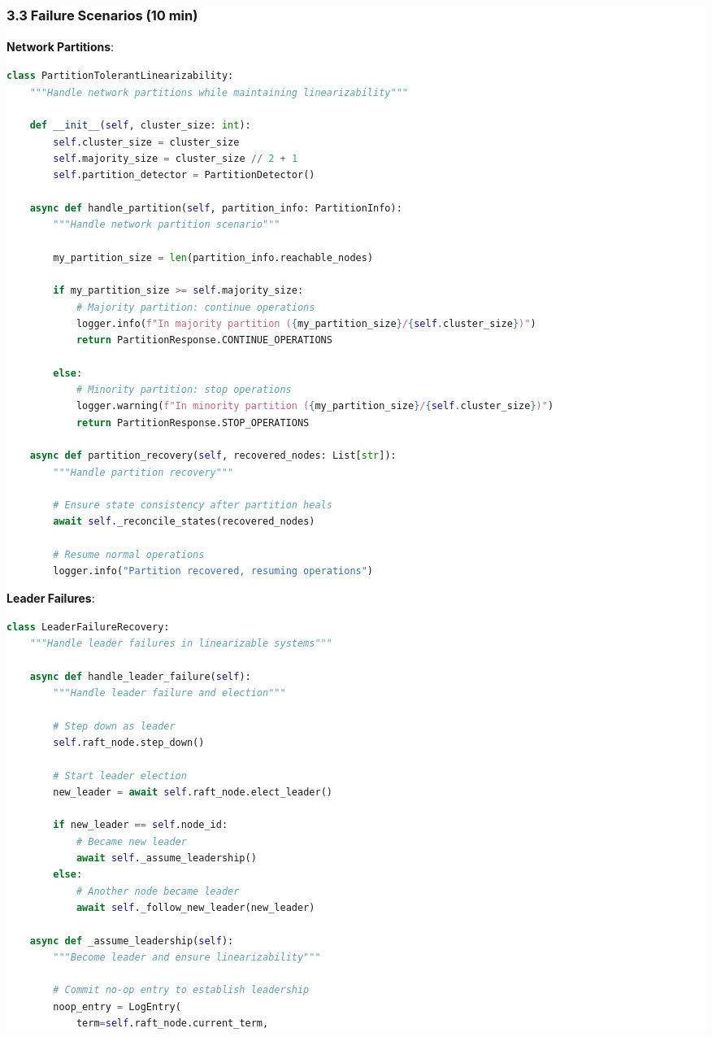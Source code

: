 ### 3.3 Failure Scenarios (10 min)

**Network Partitions**:
```python
class PartitionTolerantLinearizability:
    """Handle network partitions while maintaining linearizability"""
    
    def __init__(self, cluster_size: int):
        self.cluster_size = cluster_size
        self.majority_size = cluster_size // 2 + 1
        self.partition_detector = PartitionDetector()
        
    async def handle_partition(self, partition_info: PartitionInfo):
        """Handle network partition scenario"""
        
        my_partition_size = len(partition_info.reachable_nodes)
        
        if my_partition_size >= self.majority_size:
            # Majority partition: continue operations
            logger.info(f"In majority partition ({my_partition_size}/{self.cluster_size})")
            return PartitionResponse.CONTINUE_OPERATIONS
            
        else:
            # Minority partition: stop operations
            logger.warning(f"In minority partition ({my_partition_size}/{self.cluster_size})")
            return PartitionResponse.STOP_OPERATIONS
    
    async def partition_recovery(self, recovered_nodes: List[str]):
        """Handle partition recovery"""
        
        # Ensure state consistency after partition heals
        await self._reconcile_states(recovered_nodes)
        
        # Resume normal operations
        logger.info("Partition recovered, resuming operations")
```

**Leader Failures**:
```python
class LeaderFailureRecovery:
    """Handle leader failures in linearizable systems"""
    
    async def handle_leader_failure(self):
        """Handle leader failure and election"""
        
        # Step down as leader
        self.raft_node.step_down()
        
        # Start leader election
        new_leader = await self.raft_node.elect_leader()
        
        if new_leader == self.node_id:
            # Became new leader
            await self._assume_leadership()
        else:
            # Another node became leader
            await self._follow_new_leader(new_leader)
    
    async def _assume_leadership(self):
        """Become leader and ensure linearizability"""
        
        # Commit no-op entry to establish leadership
        noop_entry = LogEntry(
            term=self.raft_node.current_term,
```